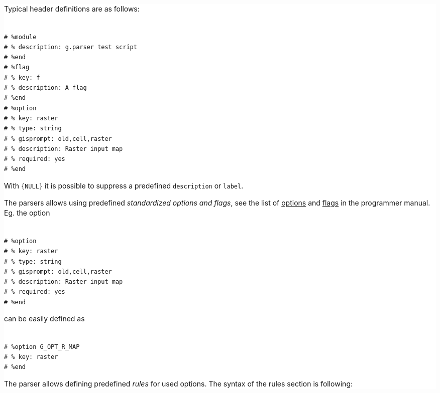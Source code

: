 Typical header definitions are as follows:

```

# %module
# % description: g.parser test script
# %end
# %flag
# % key: f
# % description: A flag
# %end
# %option
# % key: raster
# % type: string
# % gisprompt: old,cell,raster
# % description: Raster input map
# % required: yes
# %end

```

With `{NULL}` it is possible to suppress a predefined `description`
or `label`.

The parsers allows using predefined *standardized options and
flags*, see the list
of [options](https://grass.osgeo.org/programming8/parser__standard__options_8c.html#a1a5da9db1229a9bbc59d16ae84540bb8) and [flags](https://grass.osgeo.org/programming8/parser__standard__options_8c.html#ad081e95e5d4dc3daab9c820d962e6902)
in the programmer manual. Eg. the option

```

# %option
# % key: raster
# % type: string
# % gisprompt: old,cell,raster
# % description: Raster input map
# % required: yes
# %end

```

can be easily defined as

```

# %option G_OPT_R_MAP
# % key: raster
# %end

```

The parser allows defining predefined *rules*
for used options.
The syntax of the rules section is following:
